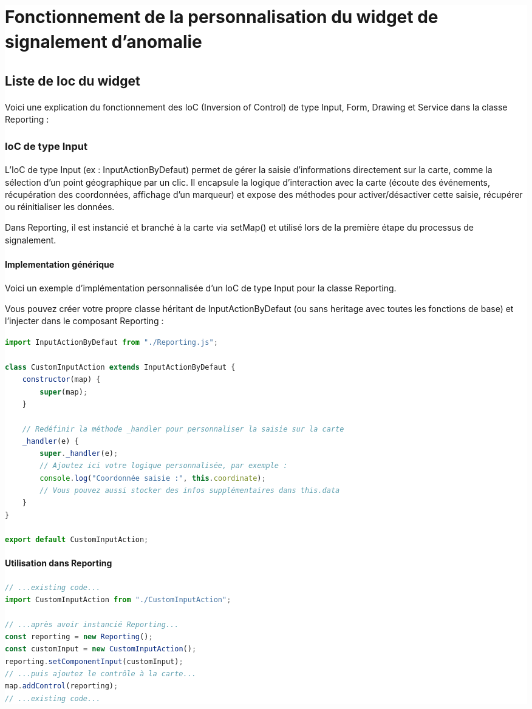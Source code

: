 
# Fonctionnement de la personnalisation du widget de signalement d’anomalie

## Liste de Ioc du widget

Voici une explication du fonctionnement des IoC (Inversion of Control) de type Input, Form, Drawing et Service dans la classe Reporting :

### IoC de type Input

L’IoC de type Input (ex : InputActionByDefaut) permet de gérer la saisie d’informations directement sur la carte, comme la sélection d’un point géographique par un clic.
Il encapsule la logique d’interaction avec la carte (écoute des événements, récupération des coordonnées, affichage d’un marqueur) et expose des méthodes pour activer/désactiver cette saisie, récupérer ou réinitialiser les données.

Dans Reporting, il est instancié et branché à la carte via setMap() et utilisé lors de la première étape du processus de signalement.

#### Implementation générique

Voici un exemple d’implémentation personnalisée d’un IoC de type Input pour la classe Reporting.

Vous pouvez créer votre propre classe héritant de InputActionByDefaut (ou sans heritage avec toutes les fonctions de base) et l’injecter dans le composant Reporting :

```js
import InputActionByDefaut from "./Reporting.js";

class CustomInputAction extends InputActionByDefaut {
    constructor(map) {
        super(map);
    }

    // Redéfinir la méthode _handler pour personnaliser la saisie sur la carte
    _handler(e) {
        super._handler(e);
        // Ajoutez ici votre logique personnalisée, par exemple :
        console.log("Coordonnée saisie :", this.coordinate);
        // Vous pouvez aussi stocker des infos supplémentaires dans this.data
    }
}

export default CustomInputAction;
```

#### Utilisation dans Reporting

```js
// ...existing code...
import CustomInputAction from "./CustomInputAction";

// ...après avoir instancié Reporting...
const reporting = new Reporting();
const customInput = new CustomInputAction();
reporting.setComponentInput(customInput);
// ...puis ajoutez le contrôle à la carte...
map.addControl(reporting);
// ...existing code...
```
